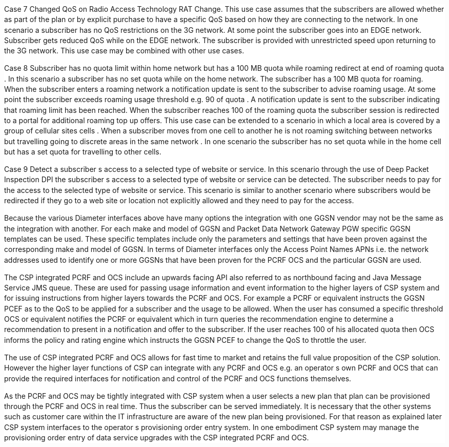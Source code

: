 Case 7 Changed QoS on Radio Access Technology RAT Change. This use case assumes that the subscribers are allowed whether as part of the plan or by explicit purchase to have a specific QoS based on how they are connecting to the network. In one scenario a subscriber has no QoS restrictions on the 3G network. At some point the subscriber goes into an EDGE network. Subscriber gets reduced QoS while on the EDGE network. The subscriber is provided with unrestricted speed upon returning to the 3G network. This use case may be combined with other use cases.

Case 8 Subscriber has no quota limit within home network but has a 100 MB quota while roaming redirect at end of roaming quota . In this scenario a subscriber has no set quota while on the home network. The subscriber has a 100 MB quota for roaming. When the subscriber enters a roaming network a notification update is sent to the subscriber to advise roaming usage. At some point the subscriber exceeds roaming usage threshold e.g. 90 of quota . A notification update is sent to the subscriber indicating that roaming limit has been reached. When the subscriber reaches 100 of the roaming quota the subscriber session is redirected to a portal for additional roaming top up offers. This use case can be extended to a scenario in which a local area is covered by a group of cellular sites cells . When a subscriber moves from one cell to another he is not roaming switching between networks but travelling going to discrete areas in the same network . In one scenario the subscriber has no set quota while in the home cell but has a set quota for travelling to other cells.

Case 9 Detect a subscriber s access to a selected type of website or service. In this scenario through the use of Deep Packet Inspection DPI the subscriber s access to a selected type of website or service can be detected. The subscriber needs to pay for the access to the selected type of website or service. This scenario is similar to another scenario where subscribers would be redirected if they go to a web site or location not explicitly allowed and they need to pay for the access.

Because the various Diameter interfaces above have many options the integration with one GGSN vendor may not be the same as the integration with another. For each make and model of GGSN and Packet Data Network Gateway PGW specific GGSN templates can be used. These specific templates include only the parameters and settings that have been proven against the corresponding make and model of GGSN. In terms of Diameter interfaces only the Access Point Names APNs i.e. the network addresses used to identify one or more GGSNs that have been proven for the PCRF OCS and the particular GGSN are used.

The CSP integrated PCRF and OCS include an upwards facing API also referred to as northbound facing and Java Message Service JMS queue. These are used for passing usage information and event information to the higher layers of CSP system and for issuing instructions from higher layers towards the PCRF and OCS. For example a PCRF or equivalent instructs the GGSN PCEF as to the QoS to be applied for a subscriber and the usage to be allowed. When the user has consumed a specific threshold OCS or equivalent notifies the PCRF or equivalent which in turn queries the recommendation engine to determine a recommendation to present in a notification and offer to the subscriber. If the user reaches 100 of his allocated quota then OCS informs the policy and rating engine which instructs the GGSN PCEF to change the QoS to throttle the user.

The use of CSP integrated PCRF and OCS allows for fast time to market and retains the full value proposition of the CSP solution. However the higher layer functions of CSP can integrate with any PCRF and OCS e.g. an operator s own PCRF and OCS that can provide the required interfaces for notification and control of the PCRF and OCS functions themselves.

As the PCRF and OCS may be tightly integrated with CSP system when a user selects a new plan that plan can be provisioned through the PCRF and OCS in real time. Thus the subscriber can be served immediately. It is necessary that the other systems such as customer care within the IT infrastructure are aware of the new plan being provisioned. For that reason as explained later CSP system interfaces to the operator s provisioning order entry system. In one embodiment CSP system may manage the provisioning order entry of data service upgrades with the CSP integrated PCRF and OCS.
